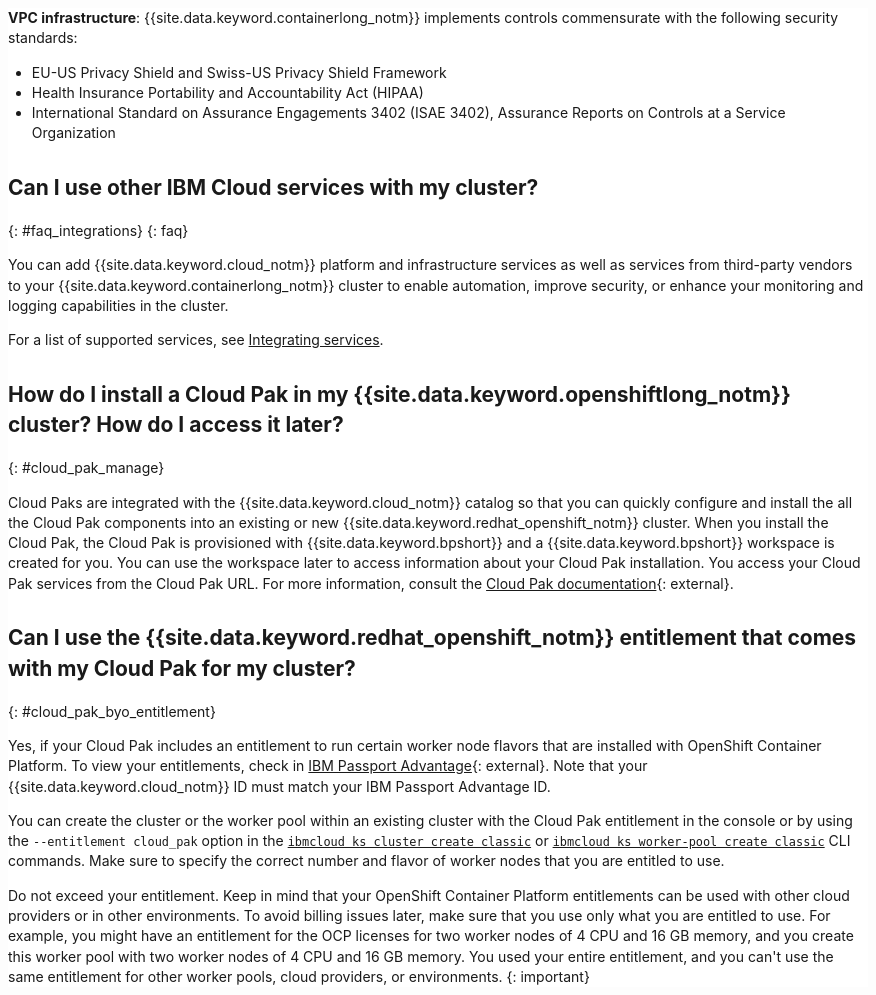 **VPC infrastructure**: {{site.data.keyword.containerlong_notm}} implements controls commensurate with the following security standards:
- EU-US Privacy Shield and Swiss-US Privacy Shield Framework
- Health Insurance Portability and Accountability Act (HIPAA)
- International Standard on Assurance Engagements 3402 (ISAE 3402), Assurance Reports on Controls at a Service Organization




## Can I use other IBM Cloud services with my cluster?
{: #faq_integrations}
{: faq}

You can add {{site.data.keyword.cloud_notm}} platform and infrastructure services as well as services from third-party vendors to your {{site.data.keyword.containerlong_notm}} cluster to enable automation, improve security, or enhance your monitoring and logging capabilities in the cluster.

For a list of supported services, see [Integrating services](/docs/containers?topic=containers-supported_integrations#supported_integrations).


## How do I install a Cloud Pak in my {{site.data.keyword.openshiftlong_notm}} cluster? How do I access it later?
{: #cloud_pak_manage}

Cloud Paks are integrated with the {{site.data.keyword.cloud_notm}} catalog so that you can quickly configure and install the all the Cloud Pak components into an existing or new {{site.data.keyword.redhat_openshift_notm}} cluster. When you install the Cloud Pak, the Cloud Pak is provisioned with {{site.data.keyword.bpshort}} and a {{site.data.keyword.bpshort}} workspace is created for you. You can use the workspace later to access information about your Cloud Pak installation. You access your Cloud Pak services from the Cloud Pak URL. For more information, consult the [Cloud Pak documentation](https://www.ibm.com/cloud-paks/){: external}.

## Can I use the {{site.data.keyword.redhat_openshift_notm}} entitlement that comes with my Cloud Pak for my cluster?
{: #cloud_pak_byo_entitlement}

Yes, if your Cloud Pak includes an entitlement to run certain worker node flavors that are installed with OpenShift Container Platform. To view your entitlements, check in [IBM Passport Advantage](https://www.ibm.com/software/passportadvantage/index.html){: external}. Note that your {{site.data.keyword.cloud_notm}} ID must match your IBM Passport Advantage ID.

You can create the cluster or the worker pool within an existing cluster with the Cloud Pak entitlement in the console or by using the `--entitlement cloud_pak` option in the [`ibmcloud ks cluster create classic`](/docs/openshift?topic=openshift-kubernetes-service-cli#cs_cluster_create) or [`ibmcloud ks worker-pool create classic`](/docs/openshift?topic=openshift-kubernetes-service-cli#cs_worker_pool_create) CLI commands. Make sure to specify the correct number and flavor of worker nodes that you are entitled to use.

Do not exceed your entitlement. Keep in mind that your OpenShift Container Platform entitlements can be used with other cloud providers or in other environments. To avoid billing issues later, make sure that you use only what you are entitled to use. For example, you might have an entitlement for the OCP licenses for two worker nodes of 4 CPU and 16 GB memory, and you create this worker pool with two worker nodes of 4 CPU and 16 GB memory. You used your entire entitlement, and you can't use the same entitlement for other worker pools, cloud providers, or environments.
{: important}
